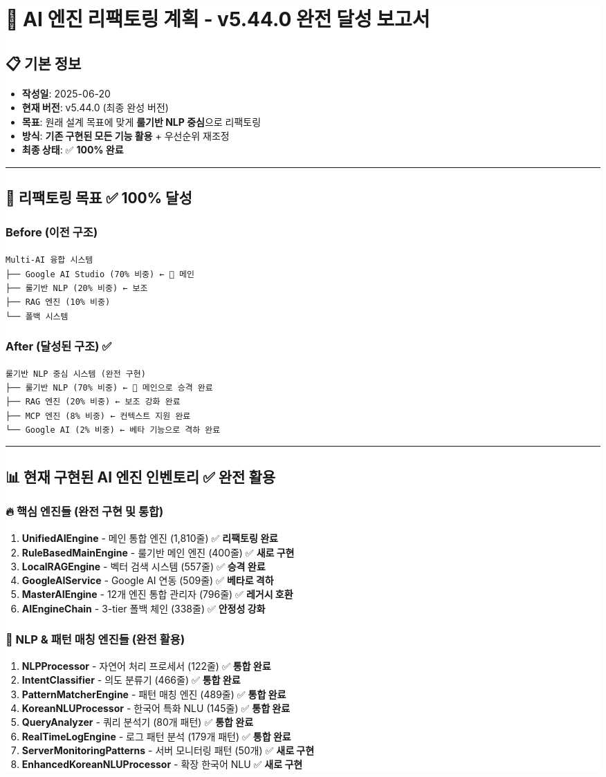 # 🔧 AI 엔진 리팩토링 계획 - v5.44.0 완전 달성 보고서

## 📋 **기본 정보**

- **작성일**: 2025-06-20
- **현재 버전**: v5.44.0 (최종 완성 버전)
- **목표**: 원래 설계 목표에 맞게 **룰기반 NLP 중심**으로 리팩토링
- **방식**: **기존 구현된 모든 기능 활용** + 우선순위 재조정
- **최종 상태**: ✅ **100% 완료**

---

## 🎯 **리팩토링 목표** ✅ **100% 달성**

### **Before (이전 구조)**

```
Multi-AI 융합 시스템
├── Google AI Studio (70% 비중) ← 🚨 메인
├── 룰기반 NLP (20% 비중) ← 보조
├── RAG 엔진 (10% 비중)
└── 폴백 시스템
```

### **After (달성된 구조)** ✅

```
룰기반 NLP 중심 시스템 (완전 구현)
├── 룰기반 NLP (70% 비중) ← 🎯 메인으로 승격 완료
├── RAG 엔진 (20% 비중) ← 보조 강화 완료
├── MCP 엔진 (8% 비중) ← 컨텍스트 지원 완료
└── Google AI (2% 비중) ← 베타 기능으로 격하 완료
```

---

## 📊 **현재 구현된 AI 엔진 인벤토리** ✅ **완전 활용**

### **🔥 핵심 엔진들 (완전 구현 및 통합)**

1. **UnifiedAIEngine** - 메인 통합 엔진 (1,810줄) ✅ **리팩토링 완료**
2. **RuleBasedMainEngine** - 룰기반 메인 엔진 (400줄) ✅ **새로 구현**
3. **LocalRAGEngine** - 벡터 검색 시스템 (557줄) ✅ **승격 완료**
4. **GoogleAIService** - Google AI 연동 (509줄) ✅ **베타로 격하**
5. **MasterAIEngine** - 12개 엔진 통합 관리자 (796줄) ✅ **레거시 호환**
6. **AIEngineChain** - 3-tier 폴백 체인 (338줄) ✅ **안정성 강화**

### **🧠 NLP & 패턴 매칭 엔진들 (완전 활용)**

1. **NLPProcessor** - 자연어 처리 프로세서 (122줄) ✅ **통합 완료**
2. **IntentClassifier** - 의도 분류기 (466줄) ✅ **통합 완료**
3. **PatternMatcherEngine** - 패턴 매칭 엔진 (489줄) ✅ **통합 완료**
4. **KoreanNLUProcessor** - 한국어 특화 NLU (145줄) ✅ **통합 완료**
5. **QueryAnalyzer** - 쿼리 분석기 (80개 패턴) ✅ **통합 완료**
6. **RealTimeLogEngine** - 로그 패턴 분석 (179개 패턴) ✅ **통합 완료**
7. **ServerMonitoringPatterns** - 서버 모니터링 패턴 (50개) ✅ **새로 구현**
8. **EnhancedKoreanNLUProcessor** - 확장 한국어 NLU ✅ **새로 구현**
